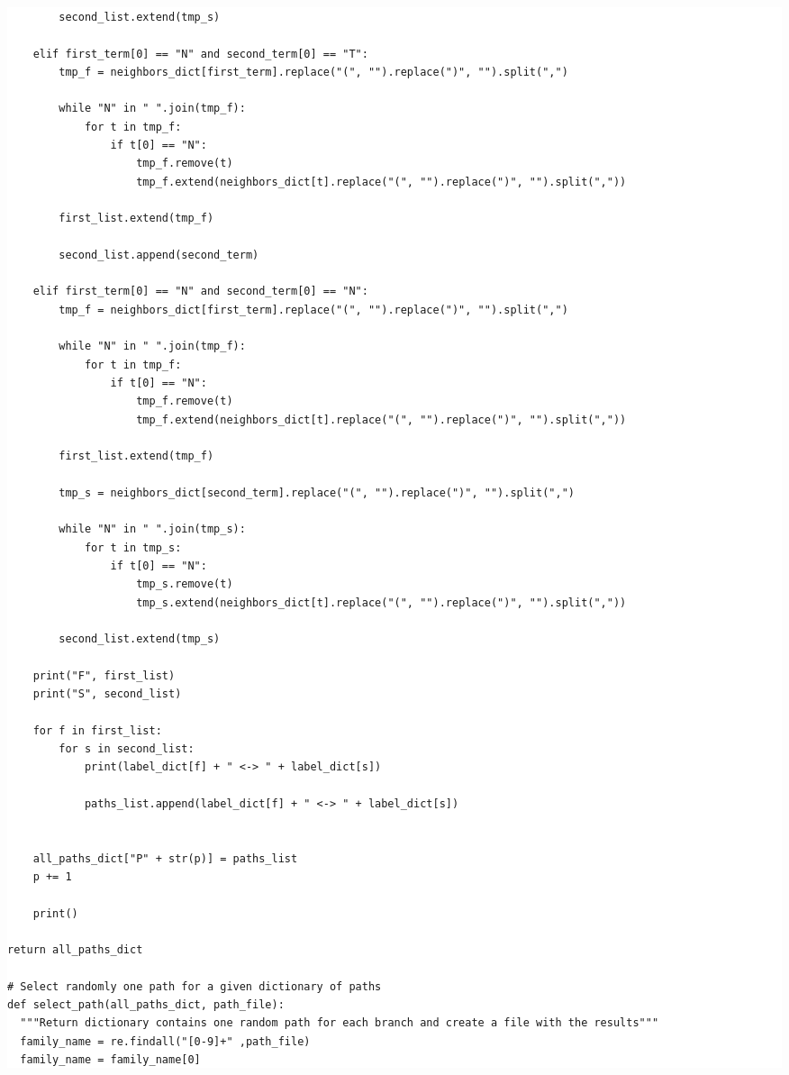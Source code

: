             second_list.extend(tmp_s)

        elif first_term[0] == "N" and second_term[0] == "T":
            tmp_f = neighbors_dict[first_term].replace("(", "").replace(")", "").split(",")
            
            while "N" in " ".join(tmp_f):
                for t in tmp_f:
                    if t[0] == "N":
                        tmp_f.remove(t)
                        tmp_f.extend(neighbors_dict[t].replace("(", "").replace(")", "").split(","))
                
            first_list.extend(tmp_f)

            second_list.append(second_term)

        elif first_term[0] == "N" and second_term[0] == "N":
            tmp_f = neighbors_dict[first_term].replace("(", "").replace(")", "").split(",")
            
            while "N" in " ".join(tmp_f):
                for t in tmp_f:
                    if t[0] == "N":
                        tmp_f.remove(t)
                        tmp_f.extend(neighbors_dict[t].replace("(", "").replace(")", "").split(","))
                
            first_list.extend(tmp_f)

            tmp_s = neighbors_dict[second_term].replace("(", "").replace(")", "").split(",")
            
            while "N" in " ".join(tmp_s):
                for t in tmp_s:
                    if t[0] == "N":
                        tmp_s.remove(t)
                        tmp_s.extend(neighbors_dict[t].replace("(", "").replace(")", "").split(","))
                
            second_list.extend(tmp_s)

        print("F", first_list)
        print("S", second_list) 

        for f in first_list:
            for s in second_list:
                print(label_dict[f] + " <-> " + label_dict[s])

                paths_list.append(label_dict[f] + " <-> " + label_dict[s])

            
        all_paths_dict["P" + str(p)] = paths_list
        p += 1

        print()

    return all_paths_dict

    # Select randomly one path for a given dictionary of paths
    def select_path(all_paths_dict, path_file):
      """Return dictionary contains one random path for each branch and create a file with the results"""
      family_name = re.findall("[0-9]+" ,path_file)
      family_name = family_name[0]
    